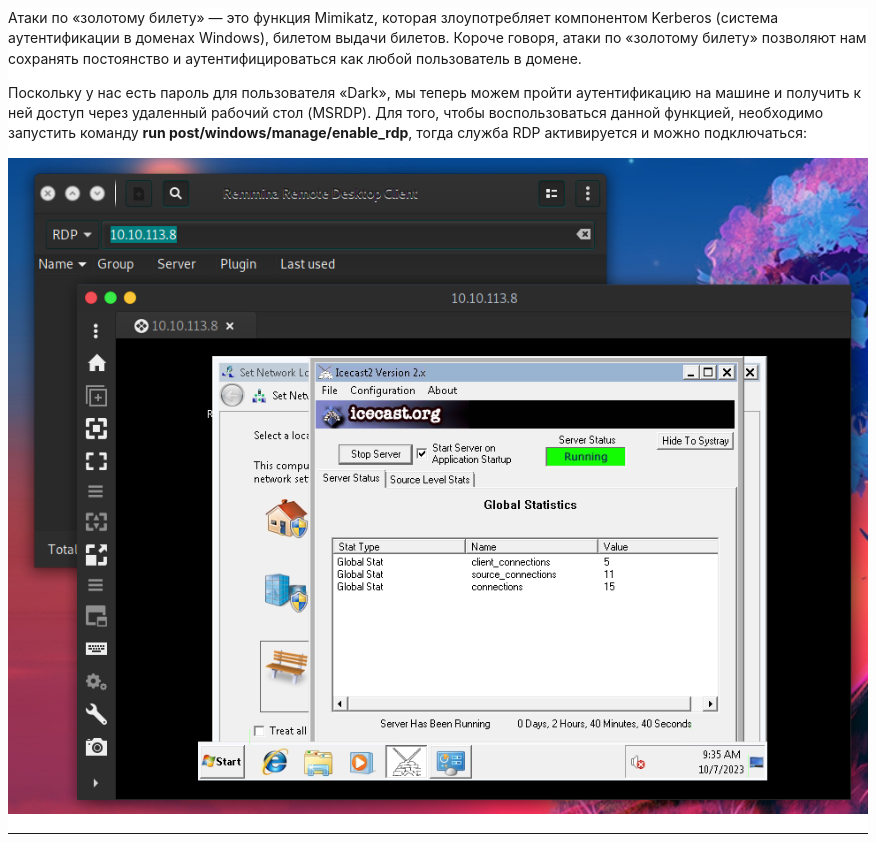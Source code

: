 Атаки по «золотому билету» — это функция Mimikatz, которая злоупотребляет компонентом Kerberos (система аутентификации в доменах Windows), билетом выдачи билетов. Короче говоря, атаки по «золотому билету» позволяют нам сохранять постоянство и аутентифицироваться как любой пользователь в домене.

Поскольку у нас есть пароль для пользователя «Dark», мы теперь можем пройти аутентификацию на машине и получить к ней доступ через удаленный рабочий стол (MSRDP). Для того, чтобы воспользоваться данной функцией, необходимо запустить команду **run post/windows/manage/enable_rdp**, тогда служба RDP активируется и можно подключаться:

![ScreenShot](screenshots/22.png)

---

